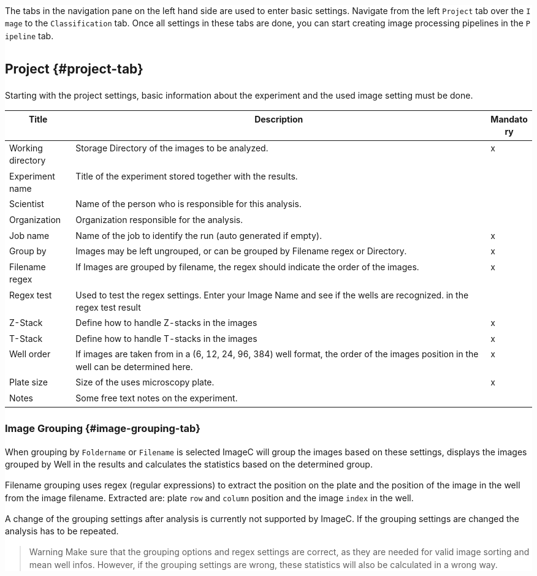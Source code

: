 The tabs in the navigation pane on the left hand side are used to enter basic settings.
Navigate from the left `Project` tab over the `Image` to the `Classification` tab.
Once all settings in these tabs are done, you can start creating image processing pipelines in the `Pipeline` tab.

## Project {#project-tab}

Starting with the project settings, basic information about the experiment and the used image setting must be done.


|Title                   |Description                                                      | Mandatory
|-------------           |-----------------------                                          |---------- |
|Working directory       |Storage Directory of the images to be analyzed.                  |x          |
|Experiment name         |Title of the experiment stored together with the results.        |           |
|Scientist               |Name of the person who is responsible for this analysis.         |           |
|Organization            |Organization responsible for the analysis.                       |           |
|Job name                |Name of the job to identify the run (auto generated if empty).   |x          |
|Group by                |Images may be left ungrouped, or can be grouped by Filename regex or Directory.|x |
|Filename regex          |If Images are grouped by filename, the regex should indicate the order of the images.|x|
|Regex test              |Used to test the regex settings. Enter your Image Name and see if the wells are recognized. in the regex test result|   |
|Z-Stack                 |Define how to handle Z-stacks in the images                      |x  |
|T-Stack                 |Define how to handle T-stacks in the images                      |x  |
|Well order              |If images are taken from in a (6, 12, 24, 96, 384) well format, the order of the images position in the well can be determined here.|x |
|Plate size              |Size of the uses microscopy plate.                               |x|
|Notes                   |Some free text notes on the experiment.                          ||



### Image Grouping {#image-grouping-tab}

When grouping by `Foldername` or `Filename` is selected ImageC will group the images based on these settings, displays the images grouped by Well in the results and calculates the statistics based on the determined group.

Filename grouping uses regex (regular expressions) to extract the position on the plate and the position of the image in the well from the image filename.
Extracted are: plate `row` and `column` position and the image `index` in the well.

A change of the grouping settings after analysis is currently not supported by ImageC. 
If the grouping settings are changed the analysis has to be repeated.

> Warning Make sure that the grouping options and regex settings are correct, as they are needed for valid image sorting and mean well infos. However, if the grouping settings are wrong, these statistics will also be calculated in a wrong way.
